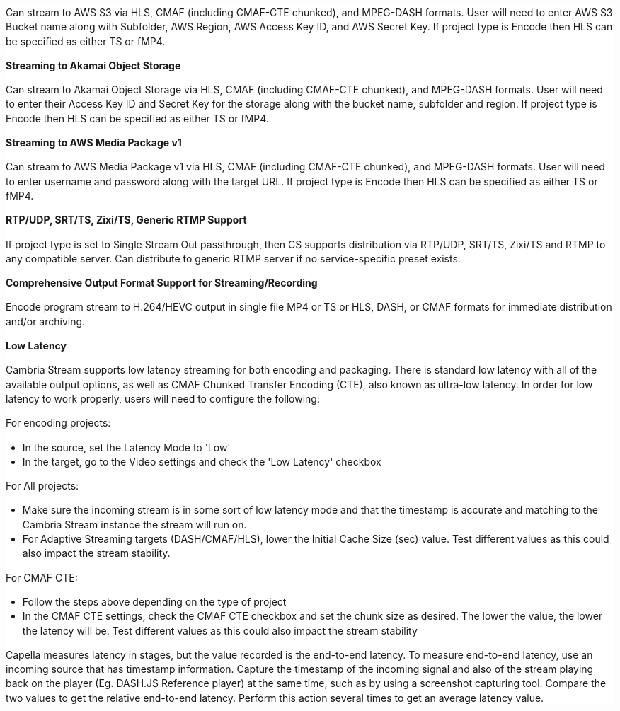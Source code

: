 Can stream to AWS S3 via HLS, CMAF (including CMAF-CTE chunked), and MPEG-DASH formats. User will need to enter AWS S3 Bucket name along with Subfolder, AWS Region, AWS Access Key ID, and AWS Secret Key. If project type is Encode then HLS can be specified as either TS or fMP4.

**Streaming to Akamai Object Storage** 

Can stream to Akamai Object Storage via HLS, CMAF (including CMAF-CTE chunked), and MPEG-DASH formats. User will need to enter their Access Key ID and Secret Key for the storage along with the bucket name, subfolder and region. If project type is Encode then HLS can be specified as either TS or fMP4.

**Streaming to AWS Media Package v1**

Can stream to AWS Media Package v1 via HLS, CMAF (including CMAF-CTE chunked), and MPEG-DASH formats. User will need to enter username and password along with the target URL. If project type is Encode then HLS can be specified as either TS or fMP4.

**RTP/UDP, SRT/TS, Zixi/TS, Generic RTMP Support**

If project type is set to Single Stream Out passthrough, then CS supports distribution via RTP/UDP, SRT/TS, Zixi/TS and RTMP to any compatible server. Can distribute to generic RTMP server if no service-specific preset exists. 

**Comprehensive Output Format Support for Streaming/Recording**

Encode program stream to H.264/HEVC output in single file MP4 or TS or HLS, DASH, or CMAF formats for immediate distribution and/or archiving. 

**Low Latency**

Cambria Stream supports low latency streaming for both encoding and packaging. There is standard low latency with all of the available output options, as well as CMAF Chunked Transfer Encoding (CTE), also known as ultra-low latency. In order for low latency to work properly, users will need to configure the following:

For encoding projects:

* In the source, set the Latency Mode to 'Low'
* In the target, go to the Video settings and check the 'Low Latency' checkbox

For All projects:

* Make sure the incoming stream is in some sort of low latency mode and that the timestamp is accurate and matching to the Cambria Stream instance the stream will run on.
* For Adaptive Streaming targets (DASH/CMAF/HLS), lower the Initial Cache Size (sec) value. Test different values as this could also impact the stream stability.

For CMAF CTE:

* Follow the steps above depending on the type of project
* In the CMAF CTE settings, check the CMAF CTE checkbox and set the chunk size as desired. The lower the value, the lower the latency will be. Test different values as this could also impact the stream stability

Capella measures latency in stages, but the value recorded is the end-to-end latency. To measure end-to-end latency, use an incoming source that has timestamp information. Capture the timestamp of the incoming signal and also of the stream playing back on the player (Eg. DASH.JS Reference player) at the same time, such as by using a screenshot capturing tool. Compare the two values to get the relative end-to-end latency. Perform this action several times to get an average latency value. 
